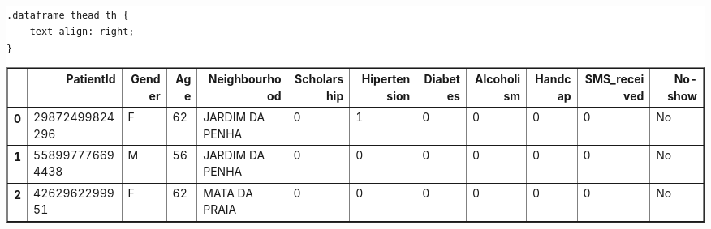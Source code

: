     .dataframe thead th {
        text-align: right;
    }
</style>
<table border="1" class="dataframe">
  <thead>
    <tr style="text-align: right;">
      <th></th>
      <th>PatientId</th>
      <th>Gender</th>
      <th>Age</th>
      <th>Neighbourhood</th>
      <th>Scholarship</th>
      <th>Hipertension</th>
      <th>Diabetes</th>
      <th>Alcoholism</th>
      <th>Handcap</th>
      <th>SMS_received</th>
      <th>No-show</th>
    </tr>
  </thead>
  <tbody>
    <tr>
      <th>0</th>
      <td>29872499824296</td>
      <td>F</td>
      <td>62</td>
      <td>JARDIM DA PENHA</td>
      <td>0</td>
      <td>1</td>
      <td>0</td>
      <td>0</td>
      <td>0</td>
      <td>0</td>
      <td>No</td>
    </tr>
    <tr>
      <th>1</th>
      <td>558997776694438</td>
      <td>M</td>
      <td>56</td>
      <td>JARDIM DA PENHA</td>
      <td>0</td>
      <td>0</td>
      <td>0</td>
      <td>0</td>
      <td>0</td>
      <td>0</td>
      <td>No</td>
    </tr>
    <tr>
      <th>2</th>
      <td>4262962299951</td>
      <td>F</td>
      <td>62</td>
      <td>MATA DA PRAIA</td>
      <td>0</td>
      <td>0</td>
      <td>0</td>
      <td>0</td>
      <td>0</td>
      <td>0</td>
      <td>No</td>
    </tr>